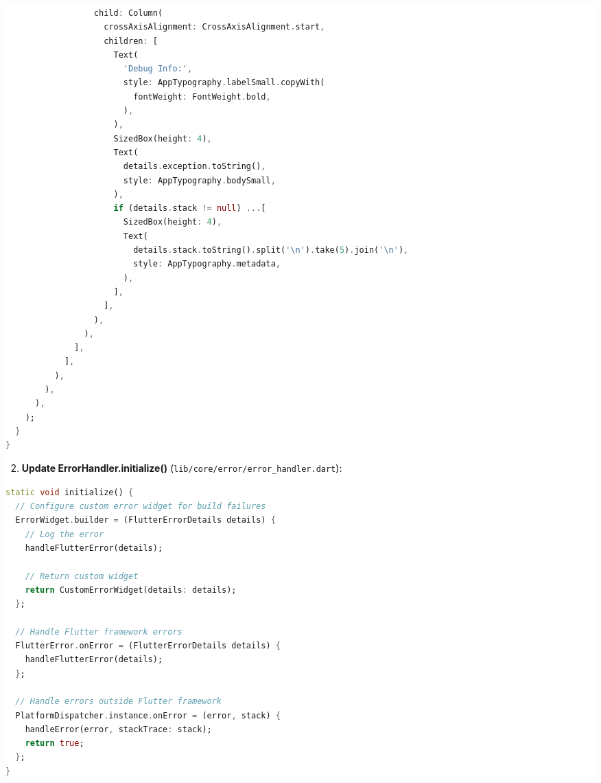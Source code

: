 ```dart
                  child: Column(
                    crossAxisAlignment: CrossAxisAlignment.start,
                    children: [
                      Text(
                        'Debug Info:',
                        style: AppTypography.labelSmall.copyWith(
                          fontWeight: FontWeight.bold,
                        ),
                      ),
                      SizedBox(height: 4),
                      Text(
                        details.exception.toString(),
                        style: AppTypography.bodySmall,
                      ),
                      if (details.stack != null) ...[
                        SizedBox(height: 4),
                        Text(
                          details.stack.toString().split('\n').take(5).join('\n'),
                          style: AppTypography.metadata,
                        ),
                      ],
                    ],
                  ),
                ),
              ],
            ],
          ),
        ),
      ),
    );
  }
}
```

2. **Update ErrorHandler.initialize()** (`lib/core/error/error_handler.dart`):
```dart
static void initialize() {
  // Configure custom error widget for build failures
  ErrorWidget.builder = (FlutterErrorDetails details) {
    // Log the error
    handleFlutterError(details);

    // Return custom widget
    return CustomErrorWidget(details: details);
  };

  // Handle Flutter framework errors
  FlutterError.onError = (FlutterErrorDetails details) {
    handleFlutterError(details);
  };

  // Handle errors outside Flutter framework
  PlatformDispatcher.instance.onError = (error, stack) {
    handleError(error, stackTrace: stack);
    return true;
  };
}
```
